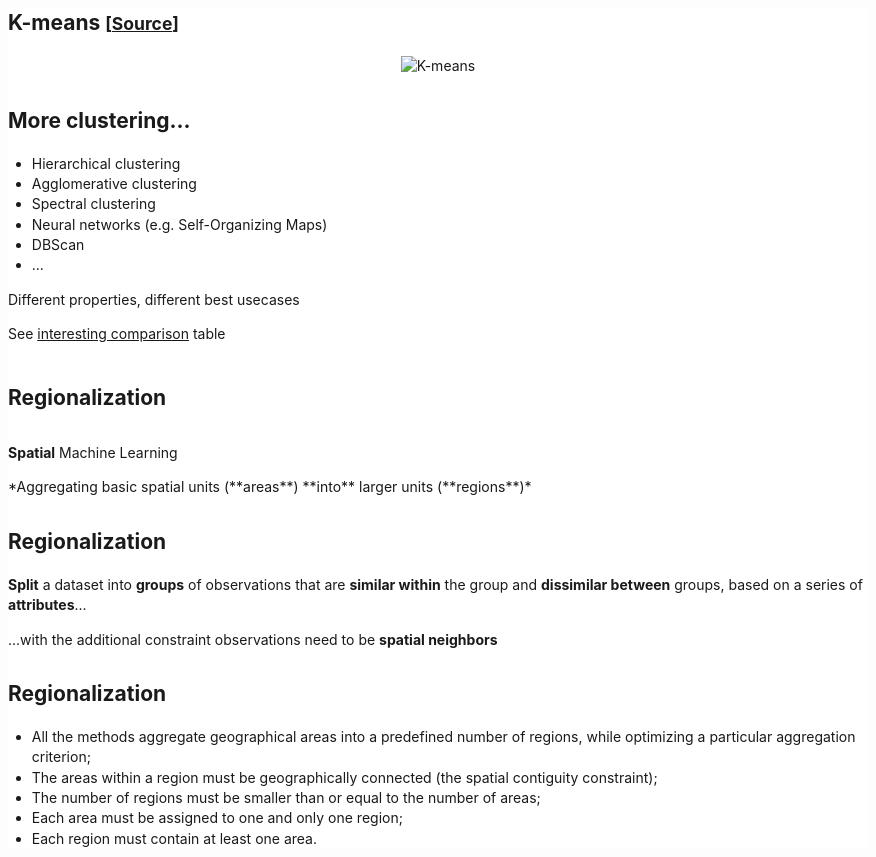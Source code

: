 <iframe width="750" height="450" src="https://www.youtube.com/embed/xnWFIgr34Lk" frameborder="0" allowfullscreen></iframe>

## K-means <small>[[Source](http://simplystatistics.org/2014/02/18/k-means-clustering-in-a-gif/)]</small>

<center>
<img src="../content/lectures/figs/l08_kmeans.gif" alt="K-means"
style="width:650px;height:550px;"/>
</center>

## More clustering...

* Hierarchical clustering
* Agglomerative clustering
* Spectral clustering
* Neural networks (e.g. Self-Organizing Maps)
* DBScan
* ...

Different properties, different best usecases

See [interesting comparison](http://scikit-learn.org/stable/modules/clustering.html#overview-of-clustering-methods) table

#
## Regionalization
## 

<span class="fragment">**Spatial**</span> Machine Learning

<span class="fragment">
*Aggregating basic spatial units (**areas**) **into** larger units (**regions**)*

## Regionalization

**Split** a dataset into **groups** of observations that are **similar within** the group
and **dissimilar between** groups, based on a series of 
**attributes**...

<span class="fragment"> ...with the additional constraint observations need to be
**spatial neighbors**</span>

## Regionalization

<ul>
<li class="fragment current-visible"> All the methods aggregate geographical areas into a predefined number of regions, while optimizing a particular aggregation criterion; </li>
<li class="fragment current-visible"> The areas within a region must be geographically connected (the spatial contiguity constraint); </li>
<li class="fragment current-visible"> The number of regions must be smaller than or equal to the number of areas; </li>
<li class="fragment current-visible"> Each area must be assigned to one and only one region; </li>
<li class="fragment current-visible"> Each region must contain at least one area. </li>
</ul>
